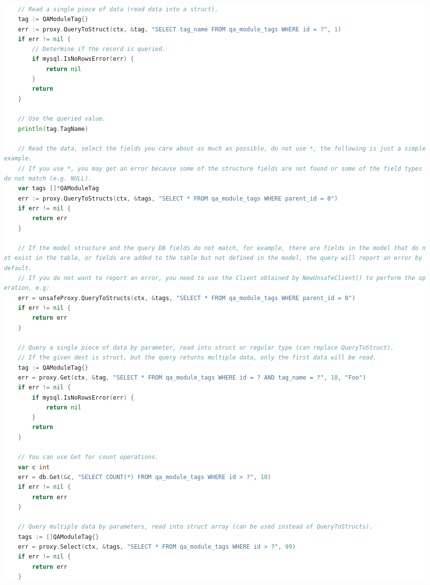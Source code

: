 ```go
	// Read a single piece of data (read data into a struct).
	tag := QAModuleTag{}
	err := proxy.QueryToStruct(ctx, &tag, "SELECT tag_name FROM qa_module_tags WHERE id = ?", 1)
	if err != nil {
		// Determine if the record is queried.
		if mysql.IsNoRowsError(err) {
			return nil
		}
		return
	}

	// Use the queried value.
	println(tag.TagName)

	// Read the data, select the fields you care about as much as possible, do not use *, the following is just a simple example.
	// If you use *, you may get an error because some of the structure fields are not found or some of the field types do not match (e.g. NULL).
	var tags []*QAModuleTag
	err := proxy.QueryToStructs(ctx, &tags, "SELECT * FROM qa_module_tags WHERE parent_id = 0")
	if err != nil {
		return err
	}

	// If the model structure and the query DB fields do not match, for example, there are fields in the model that do not exist in the table, or fields are added to the table but not defined in the model, the query will report an error by default.
	// If you do not want to report an error, you need to use the Client obtained by NewUnsafeClient() to perform the operation, e.g:
	err = unsafeProxy.QueryToStructs(ctx, &tags, "SELECT * FROM qa_module_tags WHERE parent_id = 0")
	if err != nil {
        return err
    }

	// Query a single piece of data by parameter, read into struct or regular type (can replace QueryToStruct).
	// If the given dest is struct, but the query returns multiple data, only the first data will be read.
	tag := QAModuleTag{}
	err = proxy.Get(ctx, &tag, "SELECT * FROM qa_module_tags WHERE id = ? AND tag_name = ?", 10, "Foo")
	if err != nil {
		if mysql.IsNoRowsError(err) {
			return nil
		}
		return
	}

	// You can use Get for count operations.
	var c int
	err = db.Get(&c, "SELECT COUNT(*) FROM qa_module_tags WHERE id > ?", 10)
	if err != nil {
		return err
	}

	// Query multiple data by parameters, read into struct array (can be used instead of QueryToStructs).
	tags := []QAModuleTag{}
	err = proxy.Select(ctx, &tags, "SELECT * FROM qa_module_tags WHERE id > ?", 99)
	if err != nil {
		return err
	}
```